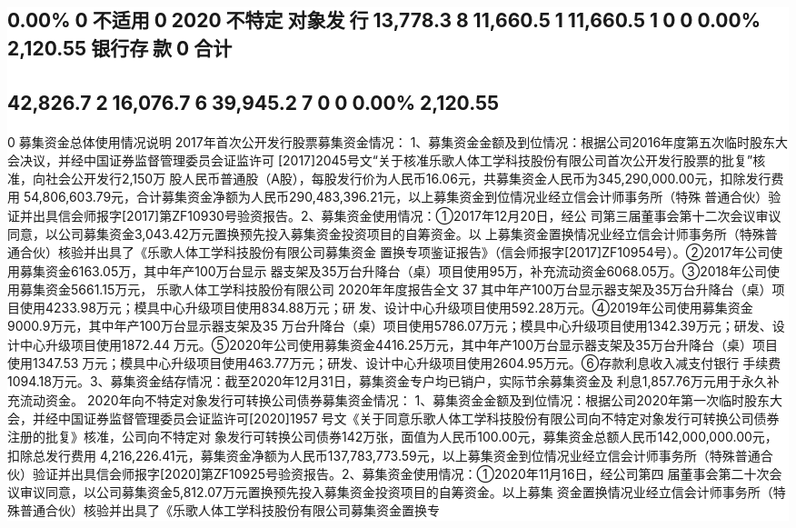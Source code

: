 0.00%
0
不适用
0
2020
不特定
对象发
行
13,778.3
8
11,660.5
1
11,660.5
1
0
0
0.00%
2,120.55
银行存
款
0
合计
--
42,826.7
2
16,076.7
6
39,945.2
7
0
0
0.00%
2,120.55
--
0
募集资金总体使用情况说明
2017年首次公开发行股票募集资金情况：
1、募集资金金额及到位情况：根据公司2016年度第五次临时股东大会决议，并经中国证券监督管理委员会证监许可
[2017]2045号文“关于核准乐歌人体工学科技股份有限公司首次公开发行股票的批复”核准，向社会公开发行2,150万
股人民币普通股（A股），每股发行价为人民币16.06元，共募集资金人民币为345,290,000.00元，扣除发行费用
54,806,603.79元，合计募集资金净额为人民币290,483,396.21元，以上募集资金到位情况业经立信会计师事务所（特殊
普通合伙）验证并出具信会师报字[2017]第ZF10930号验资报告。2、募集资金使用情况：①2017年12月20日，经公
司第三届董事会第十二次会议审议同意，以公司募集资金3,043.42万元置换预先投入募集资金投资项目的自筹资金。以
上募集资金置换情况业经立信会计师事务所（特殊普通合伙）核验并出具了《乐歌人体工学科技股份有限公司募集资金
置换专项鉴证报告》（信会师报字[2017]ZF10954号）。②2017年公司使用募集资金6163.05万，其中年产100万台显示
器支架及35万台升降台（桌）项目使用95万，补充流动资金6068.05万。③2018年公司使用募集资金5661.15万元，
乐歌人体工学科技股份有限公司
2020年年度报告全文
37
其中年产100万台显示器支架及35万台升降台（桌）项目使用4233.98万元；模具中心升级项目使用834.88万元；研
发、设计中心升级项目使用592.28万元。④2019年公司使用募集资金9000.9万元，其中年产100万台显示器支架及35
万台升降台（桌）项目使用5786.07万元；模具中心升级项目使用1342.39万元；研发、设计中心升级项目使用1872.44
万元。⑤2020年公司使用募集资金4416.25万元，其中年产100万台显示器支架及35万台升降台（桌）项目使用1347.53
万元；模具中心升级项目使用463.77万元；研发、设计中心升级项目使用2604.95万元。⑥存款利息收入减支付银行
手续费1094.18万元。3、募集资金结存情况：截至2020年12月31日，募集资金专户均已销户，实际节余募集资金及
利息1,857.76万元用于永久补充流动资金。
2020年向不特定对象发行可转换公司债券募集资金情况：
1、募集资金金额及到位情况：根据公司2020年第一次临时股东大会，并经中国证券监督管理委员会证监许可[2020]1957
号文《关于同意乐歌人体工学科技股份有限公司向不特定对象发行可转换公司债券注册的批复》核准，公司向不特定对
象发行可转换公司债券142万张，面值为人民币100.00元，募集资金总额人民币142,000,000.00元，扣除总发行费用
4,216,226.41元，募集资金净额为人民币137,783,773.59元，以上募集资金到位情况业经立信会计师事务所（特殊普通合
伙）验证并出具信会师报字[2020]第ZF10925号验资报告。2、募集资金使用情况：①2020年11月16日，经公司第四
届董事会第二十次会议审议同意，以公司募集资金5,812.07万元置换预先投入募集资金投资项目的自筹资金。以上募集
资金置换情况业经立信会计师事务所（特殊普通合伙）核验并出具了《乐歌人体工学科技股份有限公司募集资金置换专